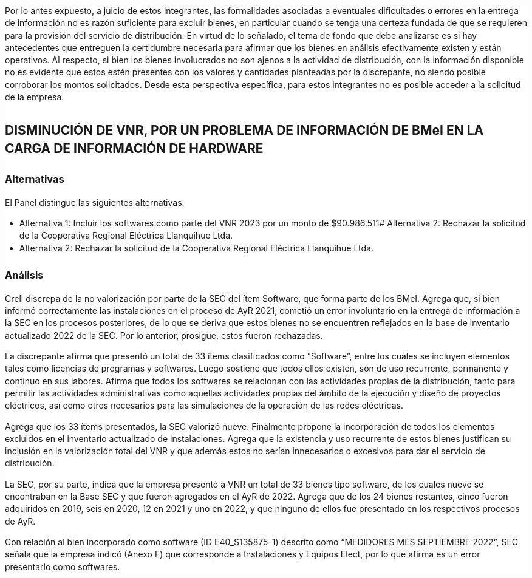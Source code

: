 Por lo antes expuesto, a juicio de estos integrantes, las formalidades asociadas a eventuales dificultades o errores en la entrega de información no es razón suficiente para excluir bienes, en particular cuando se tenga una certeza fundada de que se requieren para la provisión del servicio de distribución. En virtud de lo señalado, el tema de fondo que debe analizarse es si
hay antecedentes que entreguen la certidumbre necesaria para afirmar que los bienes en análisis efectivamente existen y están operativos.
Al respecto, si bien los bienes involucrados no son ajenos a la actividad de distribución, con la información disponible no es evidente que estos estén presentes con los valores y
cantidades planteadas por la discrepante, no siendo posible corroborar los montos solicitados.
Desde esta perspectiva específica, para estos integrantes no es posible acceder a la solicitud
de la empresa.

## DISMINUCIÓN DE VNR, POR UN PROBLEMA DE INFORMACIÓN DE BMeI EN LA CARGA DE INFORMACIÓN DE HARDWARE

### Alternativas

El Panel distingue las siguientes alternativas:

- Alternativa 1: Incluir los softwares como parte del VNR 2023 por un monto de $90.986.511# Alternativa 2: Rechazar la solicitud de la Cooperativa Regional Eléctrica Llanquihue Ltda.
- Alternativa 2: Rechazar la solicitud de la Cooperativa Regional Eléctrica Llanquihue Ltda.

### Análisis

Crell discrepa de la no valorización por parte de la SEC del ítem Software, que forma parte de los BMeI. Agrega que, si bien informó correctamente las instalaciones en el proceso de AyR 2021, cometió un error involuntario en la entrega de información a la SEC en los procesos posteriores, de lo que se deriva que estos bienes no se encuentren reflejados en la base de inventario actualizado 2022 de la SEC. Por lo anterior, prosigue, estos fueron rechazadas.

La discrepante afirma que presentó un total de 33 ítems clasificados como “Software”, entre los cuales se incluyen elementos tales como licencias de programas y softwares. Luego sostiene que todos ellos existen, son de uso recurrente, permanente y continuo en sus labores. Afirma que todos los softwares se relacionan con las actividades propias de la distribución, tanto para permitir las actividades administrativas como aquellas actividades propias del ámbito de la ejecución y diseño de proyectos eléctricos, así como otros necesarios para las simulaciones de la operación de las redes eléctricas.

Agrega que los 33 ítems presentados, la SEC valorizó nueve. Finalmente propone la incorporación de todos los elementos excluidos en el inventario actualizado de instalaciones. Agrega que la existencia y uso recurrente de estos bienes justifican su inclusión en la valorización total del VNR y que además estos no serían innecesarios o excesivos para dar el servicio de distribución.

La SEC, por su parte, indica que la empresa presentó a VNR un total de 33 bienes tipo software, de los cuales nueve se encontraban en la Base SEC y que fueron agregados en el AyR de 2022. Agrega que de los 24 bienes restantes, cinco fueron adquiridos en 2019, seis en 2020, 12 en 2021 y uno en 2022, y que ninguno de ellos fue presentado en los respectivos procesos de AyR.

Con relación al bien incorporado como software (ID E40_S135875-1) descrito como “MEDIDORES MES SEPTIEMBRE 2022”, SEC señala que la empresa indicó (Anexo F) que corresponde a Instalaciones y Equipos Elect, por lo que afirma es un error presentarlo como softwares.
